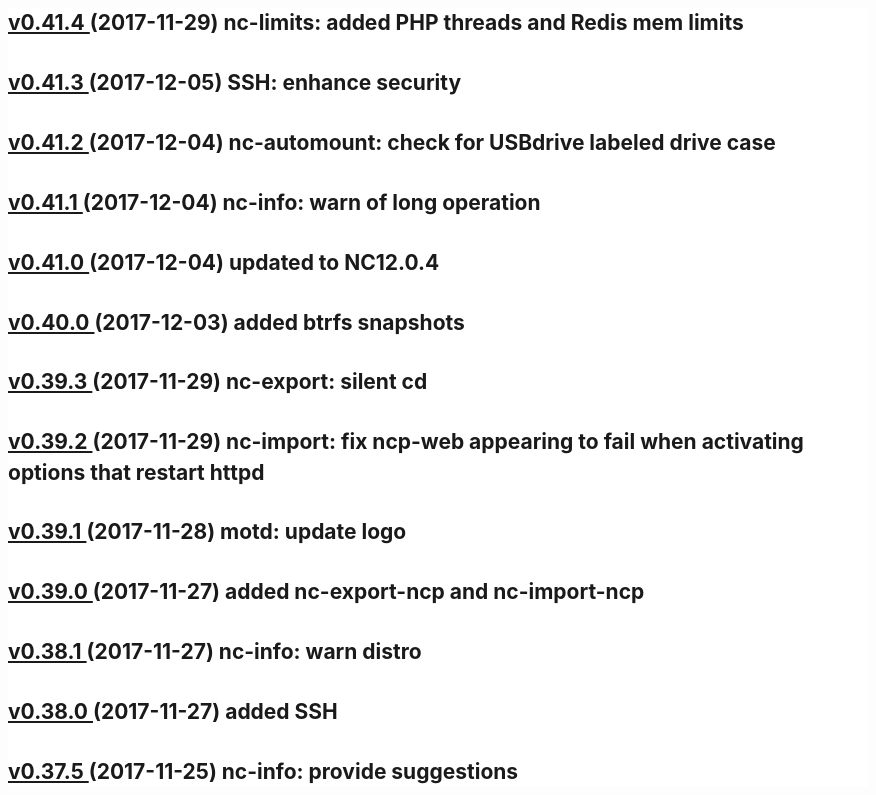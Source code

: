 ## [v0.41.4 ](https://github.com/nextcloud/nextcloudpi/commit/3c85b80) (2017-11-29) nc-limits: added PHP threads and Redis mem limits

## [v0.41.3 ](https://github.com/nextcloud/nextcloudpi/commit/30c34d8) (2017-12-05) SSH: enhance security

## [v0.41.2 ](https://github.com/nextcloud/nextcloudpi/commit/030bbed) (2017-12-04) nc-automount: check for USBdrive labeled drive case

## [v0.41.1 ](https://github.com/nextcloud/nextcloudpi/commit/29da1b5) (2017-12-04) nc-info: warn of long operation

## [v0.41.0 ](https://github.com/nextcloud/nextcloudpi/commit/ad26b87) (2017-12-04) updated to NC12.0.4

## [v0.40.0 ](https://github.com/nextcloud/nextcloudpi/commit/d40360c) (2017-12-03) added btrfs snapshots

## [v0.39.3 ](https://github.com/nextcloud/nextcloudpi/commit/7726f09) (2017-11-29) nc-export: silent cd

## [v0.39.2 ](https://github.com/nextcloud/nextcloudpi/commit/7aaf31c) (2017-11-29) nc-import: fix ncp-web appearing to fail when activating options that restart httpd

## [v0.39.1 ](https://github.com/nextcloud/nextcloudpi/commit/1e2de68) (2017-11-28) motd: update logo

## [v0.39.0 ](https://github.com/nextcloud/nextcloudpi/commit/f8b328e) (2017-11-27) added nc-export-ncp and nc-import-ncp

## [v0.38.1 ](https://github.com/nextcloud/nextcloudpi/commit/6c7cd4b) (2017-11-27) nc-info: warn distro

## [v0.38.0 ](https://github.com/nextcloud/nextcloudpi/commit/58d4ca6) (2017-11-27) added SSH

## [v0.37.5 ](https://github.com/nextcloud/nextcloudpi/commit/39064cc) (2017-11-25) nc-info: provide suggestions

